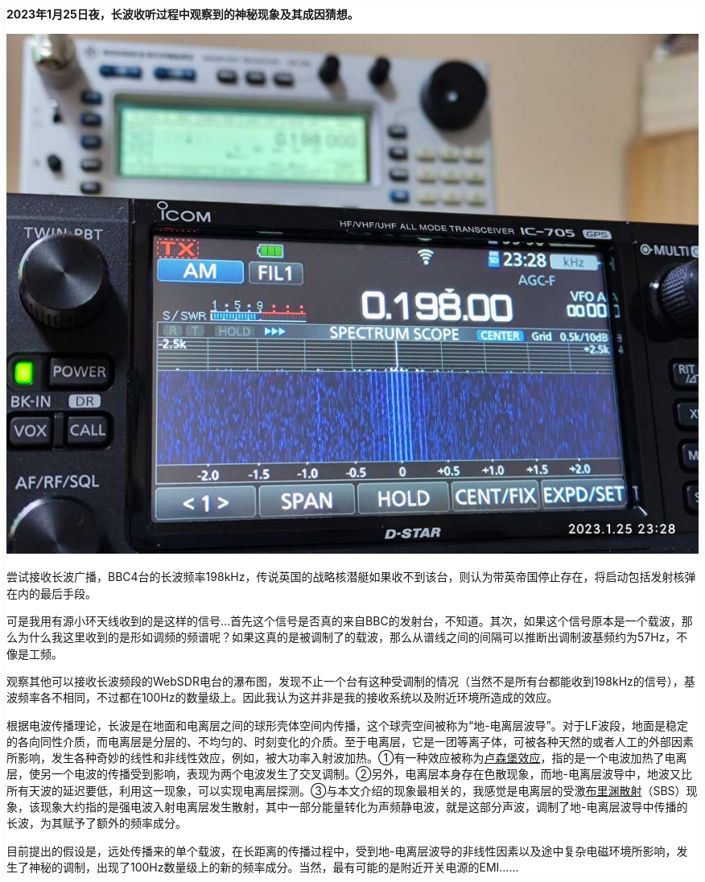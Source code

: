 **2023年1月25日夜，长波收听过程中观察到的神秘现象及其成因猜想。**

![ ](./image/G3/long-wave-fm.jpg)

尝试接收长波广播，BBC4台的长波频率198kHz，传说英国的战略核潜艇如果收不到该台，则认为带英帝国停止存在，将启动包括发射核弹在内的最后手段。

可是我用有源小环天线收到的是这样的信号…首先这个信号是否真的来自BBC的发射台，不知道。其次，如果这个信号原本是一个载波，那么为什么我这里收到的是形如调频的频谱呢？如果这真的是被调制了的载波，那么从谱线之间的间隔可以推断出调制波基频约为57Hz，不像是工频。

观察其他可以接收长波频段的WebSDR电台的瀑布图，发现不止一个台有这种受调制的情况（当然不是所有台都能收到198kHz的信号），基波频率各不相同，不过都在100Hz的数量级上。因此我认为这并非是我的接收系统以及附近环境所造成的效应。

根据电波传播理论，长波是在地面和电离层之间的球形壳体空间内传播，这个球壳空间被称为“地-电离层波导”。对于LF波段，地面是稳定的各向同性介质，而电离层是分层的、不均匀的、时刻变化的介质。至于电离层，它是一团等离子体，可被各种天然的或者人工的外部因素所影响，发生各种奇妙的线性和非线性效应，例如，被大功率入射波加热。①有一种效应被称为[卢森堡效应](https://en.wikipedia.org/wiki/Luxemburg%E2%80%93Gorky_effect)，指的是一个电波加热了电离层，使另一个电波的传播受到影响，表现为两个电波发生了交叉调制。②另外，电离层本身存在色散现象，而地-电离层波导中，地波又比所有天波的延迟要低，利用这一现象，可以实现电离层探测。③与本文介绍的现象最相关的，我感觉是电离层的受激[布里渊散射](https://en.wikipedia.org/wiki/Brillouin_scattering)（SBS）现象，该现象大约指的是强电波入射电离层发生散射，其中一部分能量转化为声频静电波，就是这部分声波，调制了地-电离层波导中传播的长波，为其赋予了额外的频率成分。

目前提出的假设是，远处传播来的单个载波，在长距离的传播过程中，受到地-电离层波导的非线性因素以及途中复杂电磁环境所影响，发生了神秘的调制，出现了100Hz数量级上的新的频率成分。当然，最有可能的是附近开关电源的EMI……
